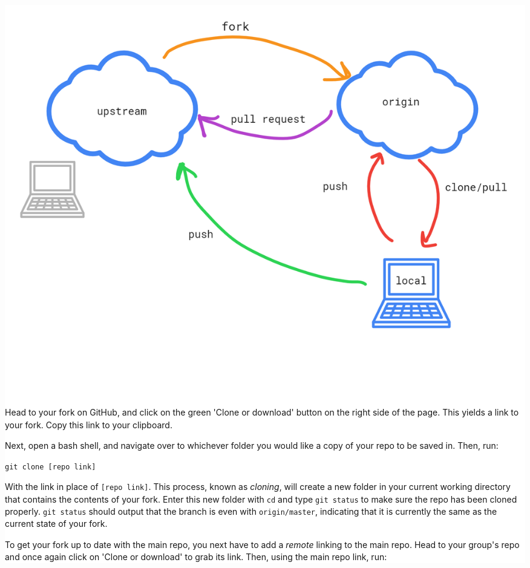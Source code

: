 ![Github remotes and local](github.png)

Head to your fork on GitHub, and click on the green 'Clone or
download' button on the right side of the page. This yields a link
to your fork. Copy this link to your clipboard.

Next, open a bash shell, and navigate over to whichever folder you would
like a copy of your repo to be saved in. Then, run:

```
git clone [repo link]
```

With the link in place of `[repo link]`. This process, known as _cloning_, will
create a new folder in your current working directory that contains the
contents of your fork. Enter this new folder with `cd` and type `git status` to
make sure the repo has been cloned properly. `git status` should output that
the branch is even with `origin/master`, indicating that it is currently the
same as the current state of your fork.

To get your fork up to date with the main repo, you next have to add a _remote_
linking to the main repo. Head to your group's repo and once again click
on 'Clone or download' to grab its link. Then, using the main repo link, run:
